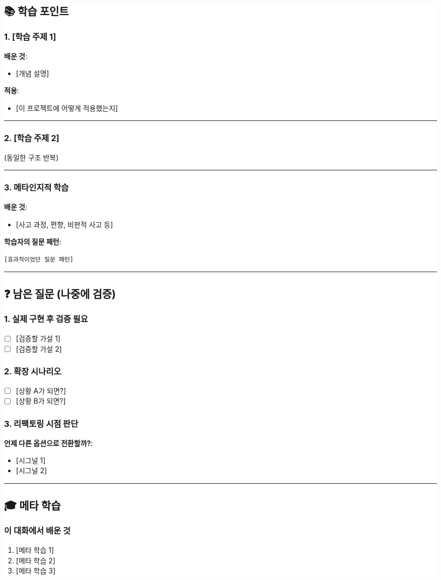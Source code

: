 
## 📚 학습 포인트

### 1. [학습 주제 1]
**배운 것**:
- [개념 설명]

**적용**:
- [이 프로젝트에 어떻게 적용했는지]

---

### 2. [학습 주제 2]

(동일한 구조 반복)

---

### 3. 메타인지적 학습
**배운 것**:
- [사고 과정, 편향, 비판적 사고 등]

**학습자의 질문 패턴**:
```
[효과적이었던 질문 패턴]
```

---

## ❓ 남은 질문 (나중에 검증)

### 1. 실제 구현 후 검증 필요
- [ ] [검증할 가설 1]
- [ ] [검증할 가설 2]

### 2. 확장 시나리오
- [ ] [상황 A가 되면?]
- [ ] [상황 B가 되면?]

### 3. 리팩토링 시점 판단
**언제 다른 옵션으로 전환할까?**:
- [시그널 1]
- [시그널 2]

---

## 🎓 메타 학습

### 이 대화에서 배운 것
1. [메타 학습 1]
2. [메타 학습 2]
3. [메타 학습 3]

